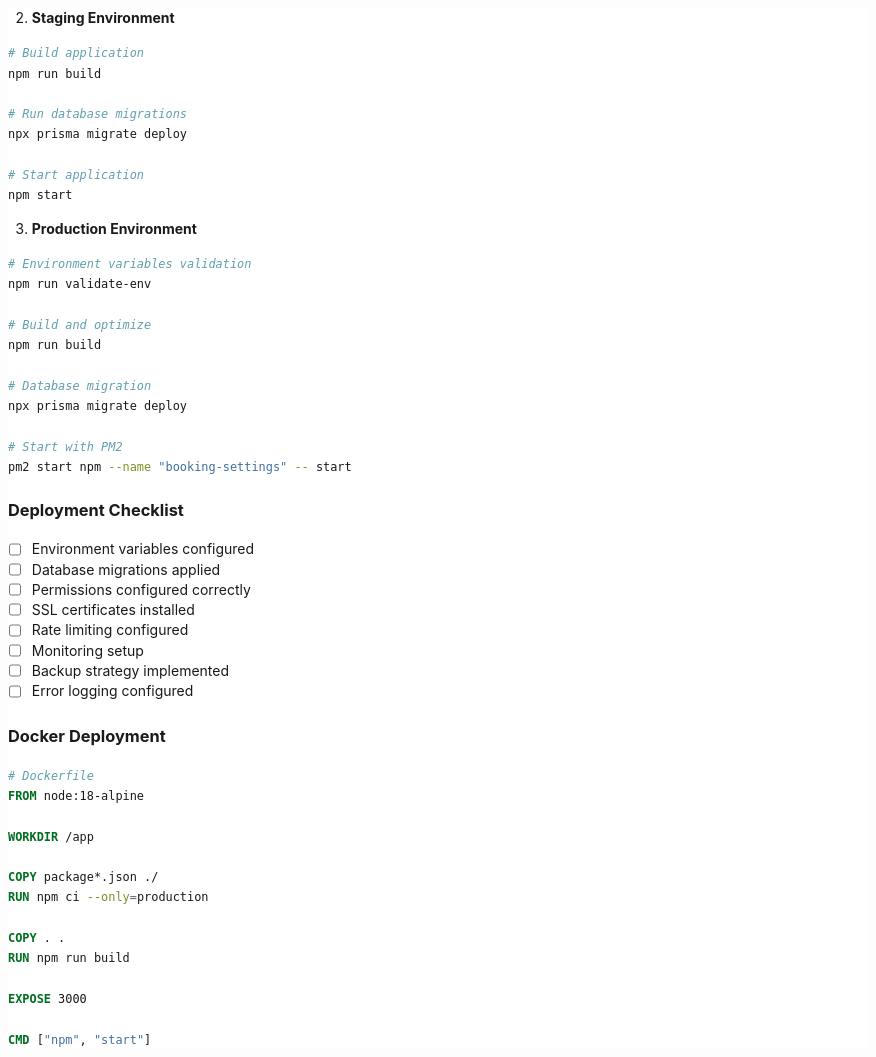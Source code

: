 2. **Staging Environment**
```bash
# Build application
npm run build

# Run database migrations
npx prisma migrate deploy

# Start application
npm start
```

3. **Production Environment**
```bash
# Environment variables validation
npm run validate-env

# Build and optimize
npm run build

# Database migration
npx prisma migrate deploy

# Start with PM2
pm2 start npm --name "booking-settings" -- start
```

### Deployment Checklist

- [ ] Environment variables configured
- [ ] Database migrations applied
- [ ] Permissions configured correctly
- [ ] SSL certificates installed
- [ ] Rate limiting configured
- [ ] Monitoring setup
- [ ] Backup strategy implemented
- [ ] Error logging configured

### Docker Deployment

```dockerfile
# Dockerfile
FROM node:18-alpine

WORKDIR /app

COPY package*.json ./
RUN npm ci --only=production

COPY . .
RUN npm run build

EXPOSE 3000

CMD ["npm", "start"]
```
